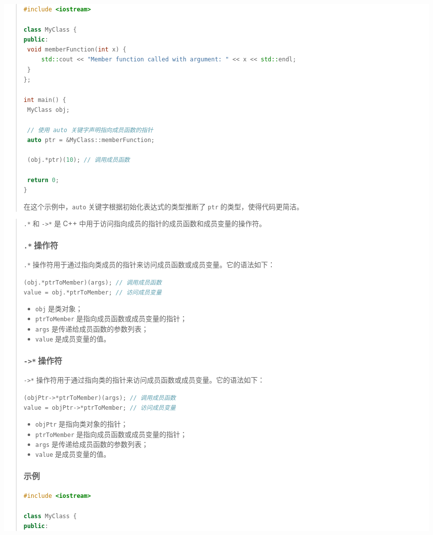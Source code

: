 >
> ```cpp
> #include <iostream>
> 
> class MyClass {
> public:
>  void memberFunction(int x) {
>      std::cout << "Member function called with argument: " << x << std::endl;
>  }
> };
> 
> int main() {
>  MyClass obj;
> 
>  // 使用 auto 关键字声明指向成员函数的指针
>  auto ptr = &MyClass::memberFunction;
> 
>  (obj.*ptr)(10); // 调用成员函数
> 
>  return 0;
> }
> ```
>
> 在这个示例中，`auto` 关键字根据初始化表达式的类型推断了 `ptr` 的类型，使得代码更简洁。





> `.*` 和 `->*` 是 C++ 中用于访问指向成员的指针的成员函数和成员变量的操作符。
>
> ### `.*` 操作符
>
> `.*` 操作符用于通过指向类成员的指针来访问成员函数或成员变量。它的语法如下：
>
> ```cpp
> (obj.*ptrToMember)(args); // 调用成员函数
> value = obj.*ptrToMember; // 访问成员变量
> ```
>
> - `obj` 是类对象；
> - `ptrToMember` 是指向成员函数或成员变量的指针；
> - `args` 是传递给成员函数的参数列表；
> - `value` 是成员变量的值。
>
> ### `->*` 操作符
>
> `->*` 操作符用于通过指向类的指针来访问成员函数或成员变量。它的语法如下：
>
> ```cpp
> (objPtr->*ptrToMember)(args); // 调用成员函数
> value = objPtr->*ptrToMember; // 访问成员变量
> ```
>
> - `objPtr` 是指向类对象的指针；
> - `ptrToMember` 是指向成员函数或成员变量的指针；
> - `args` 是传递给成员函数的参数列表；
> - `value` 是成员变量的值。
>
> ### 示例
>
> ```cpp
> #include <iostream>
> 
> class MyClass {
> public: